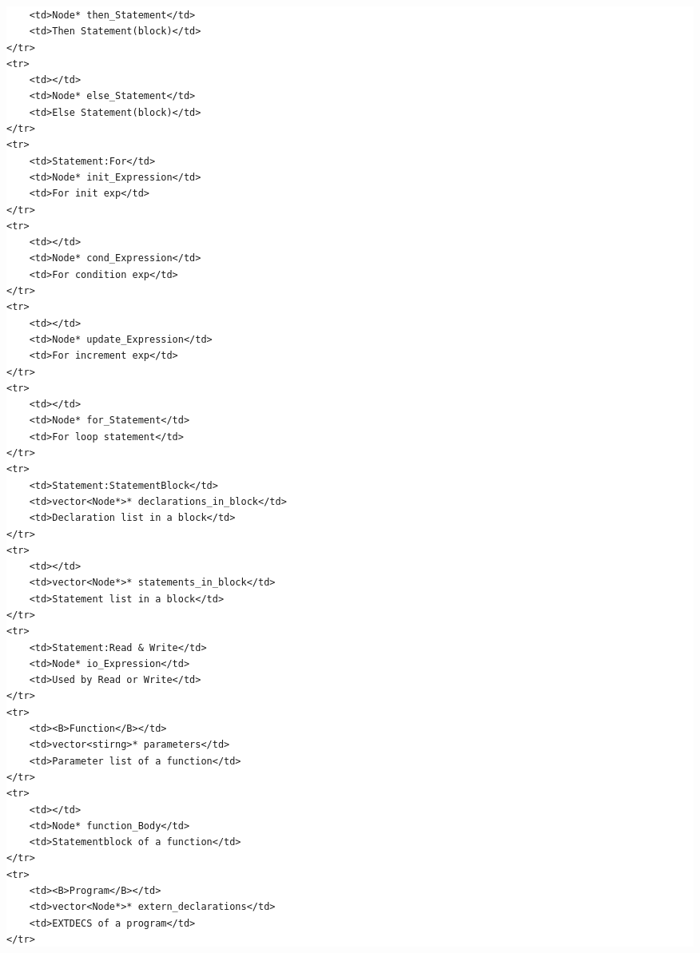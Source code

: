 		<td>Node* then_Statement</td>
		<td>Then Statement(block)</td>
	</tr>
	<tr>
		<td></td>
		<td>Node* else_Statement</td>
		<td>Else Statement(block)</td>
	</tr>
	<tr>
		<td>Statement:For</td>
		<td>Node* init_Expression</td>
		<td>For init exp</td>
	</tr>
	<tr>
		<td></td>
		<td>Node* cond_Expression</td>
		<td>For condition exp</td>
	</tr>
	<tr>
		<td></td>
		<td>Node* update_Expression</td>
		<td>For increment exp</td>
	</tr>
	<tr>
		<td></td>
		<td>Node* for_Statement</td>
		<td>For loop statement</td>
	</tr>
	<tr>
		<td>Statement:StatementBlock</td>
		<td>vector<Node*>* declarations_in_block</td>
		<td>Declaration list in a block</td>
	</tr>
	<tr>
		<td></td>
		<td>vector<Node*>* statements_in_block</td>
		<td>Statement list in a block</td>
	</tr>
	<tr>
		<td>Statement:Read & Write</td>
		<td>Node* io_Expression</td>
		<td>Used by Read or Write</td>
	</tr>
	<tr>
		<td><B>Function</B></td>
		<td>vector<stirng>* parameters</td>
		<td>Parameter list of a function</td>
	</tr>
	<tr>
		<td></td>
		<td>Node* function_Body</td>
		<td>Statementblock of a function</td>
	</tr>
	<tr>
		<td><B>Program</B></td>
		<td>vector<Node*>* extern_declarations</td>
		<td>EXTDECS of a program</td>
	</tr>
</table>
